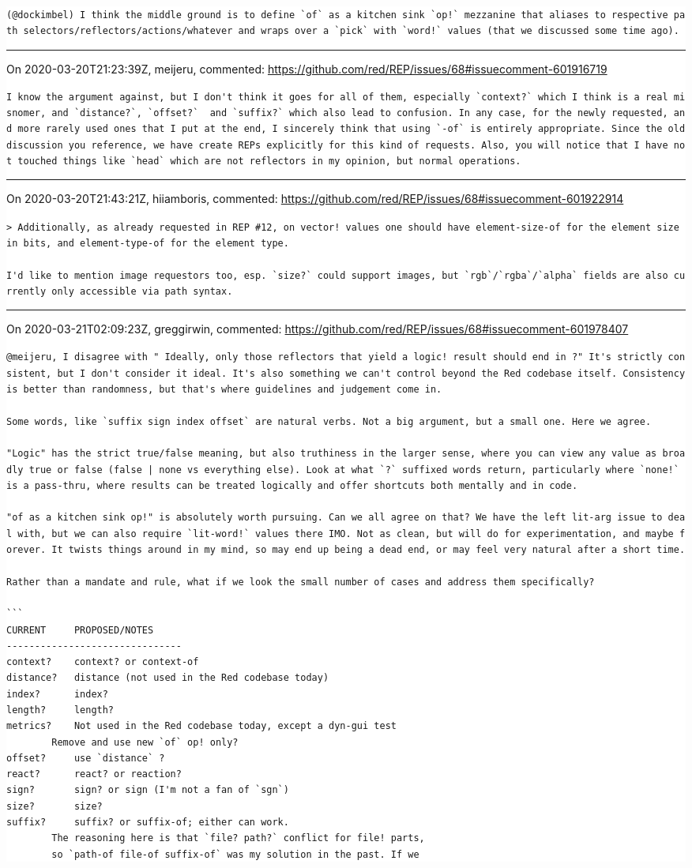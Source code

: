     (@dockimbel) I think the middle ground is to define `of` as a kitchen sink `op!` mezzanine that aliases to respective path selectors/reflectors/actions/whatever and wraps over a `pick` with `word!` values (that we discussed some time ago).

--------------------------------------------------------------------------------

On 2020-03-20T21:23:39Z, meijeru, commented:
<https://github.com/red/REP/issues/68#issuecomment-601916719>

    I know the argument against, but I don't think it goes for all of them, especially `context?` which I think is a real misnomer, and `distance?`, `offset?`  and `suffix?` which also lead to confusion. In any case, for the newly requested, and more rarely used ones that I put at the end, I sincerely think that using `-of` is entirely appropriate. Since the old discussion you reference, we have create REPs explicitly for this kind of requests. Also, you will notice that I have not touched things like `head` which are not reflectors in my opinion, but normal operations.

--------------------------------------------------------------------------------

On 2020-03-20T21:43:21Z, hiiamboris, commented:
<https://github.com/red/REP/issues/68#issuecomment-601922914>

    > Additionally, as already requested in REP #12, on vector! values one should have element-size-of for the element size in bits, and element-type-of for the element type.
    
    I'd like to mention image requestors too, esp. `size?` could support images, but `rgb`/`rgba`/`alpha` fields are also currently only accessible via path syntax.

--------------------------------------------------------------------------------

On 2020-03-21T02:09:23Z, greggirwin, commented:
<https://github.com/red/REP/issues/68#issuecomment-601978407>

    @meijeru, I disagree with " Ideally, only those reflectors that yield a logic! result should end in ?" It's strictly consistent, but I don't consider it ideal. It's also something we can't control beyond the Red codebase itself. Consistency is better than randomness, but that's where guidelines and judgement come in.
    
    Some words, like `suffix sign index offset` are natural verbs. Not a big argument, but a small one. Here we agree.
    
    "Logic" has the strict true/false meaning, but also truthiness in the larger sense, where you can view any value as broadly true or false (false | none vs everything else). Look at what `?` suffixed words return, particularly where `none!` is a pass-thru, where results can be treated logically and offer shortcuts both mentally and in code.
    
    "of as a kitchen sink op!" is absolutely worth pursuing. Can we all agree on that? We have the left lit-arg issue to deal with, but we can also require `lit-word!` values there IMO. Not as clean, but will do for experimentation, and maybe forever. It twists things around in my mind, so may end up being a dead end, or may feel very natural after a short time. 
    
    Rather than a mandate and rule, what if we look the small number of cases and address them specifically?
    
    ```
    CURRENT		PROPOSED/NOTES
    -------------------------------
    context?	context? or context-of
    distance?	distance (not used in the Red codebase today)
    index?		index?
    length?		length?
    metrics?	Not used in the Red codebase today, except a dyn-gui test
    		Remove and use new `of` op! only?
    offset?		use `distance` ?
    react?		react? or reaction?
    sign?		sign? or sign (I'm not a fan of `sgn`)
    size?		size?
    suffix?		suffix? or suffix-of; either can work.
    		The reasoning here is that `file? path?` conflict for file! parts,
    		so `path-of file-of suffix-of` was my solution in the past. If we